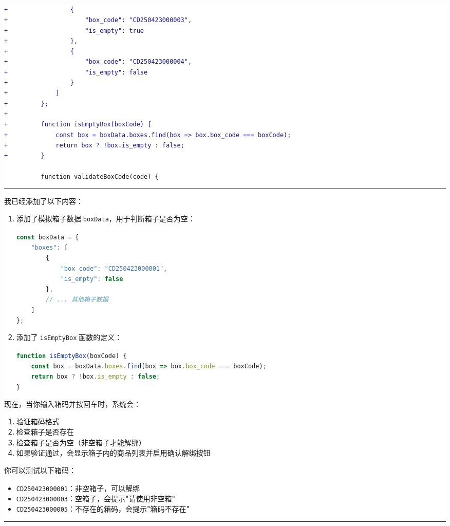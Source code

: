 ```diff
+                 {
+                     "box_code": "CD250423000003",
+                     "is_empty": true
+                 },
+                 {
+                     "box_code": "CD250423000004",
+                     "is_empty": false
+                 }
+             ]
+         };
+ 
+         function isEmptyBox(boxCode) {
+             const box = boxData.boxes.find(box => box.box_code === boxCode);
+             return box ? !box.is_empty : false;
+         }
  
          function validateBoxCode(code) {
```

---

我已经添加了以下内容：

1. 添加了模拟箱子数据 `boxData`，用于判断箱子是否为空：
   ```javascript
   const boxData = {
       "boxes": [
           {
               "box_code": "CD250423000001",
               "is_empty": false
           },
           // ... 其他箱子数据
       ]
   };
   ```

2. 添加了 `isEmptyBox` 函数的定义：
   ```javascript
   function isEmptyBox(boxCode) {
       const box = boxData.boxes.find(box => box.box_code === boxCode);
       return box ? !box.is_empty : false;
   }
   ```

现在，当你输入箱码并按回车时，系统会：
1. 验证箱码格式
2. 检查箱子是否存在
3. 检查箱子是否为空（非空箱子才能解绑）
4. 如果验证通过，会显示箱子内的商品列表并启用确认解绑按钮

你可以测试以下箱码：
- `CD250423000001`：非空箱子，可以解绑
- `CD250423000003`：空箱子，会提示"请使用非空箱"
- `CD250423000005`：不存在的箱码，会提示"箱码不存在"

---